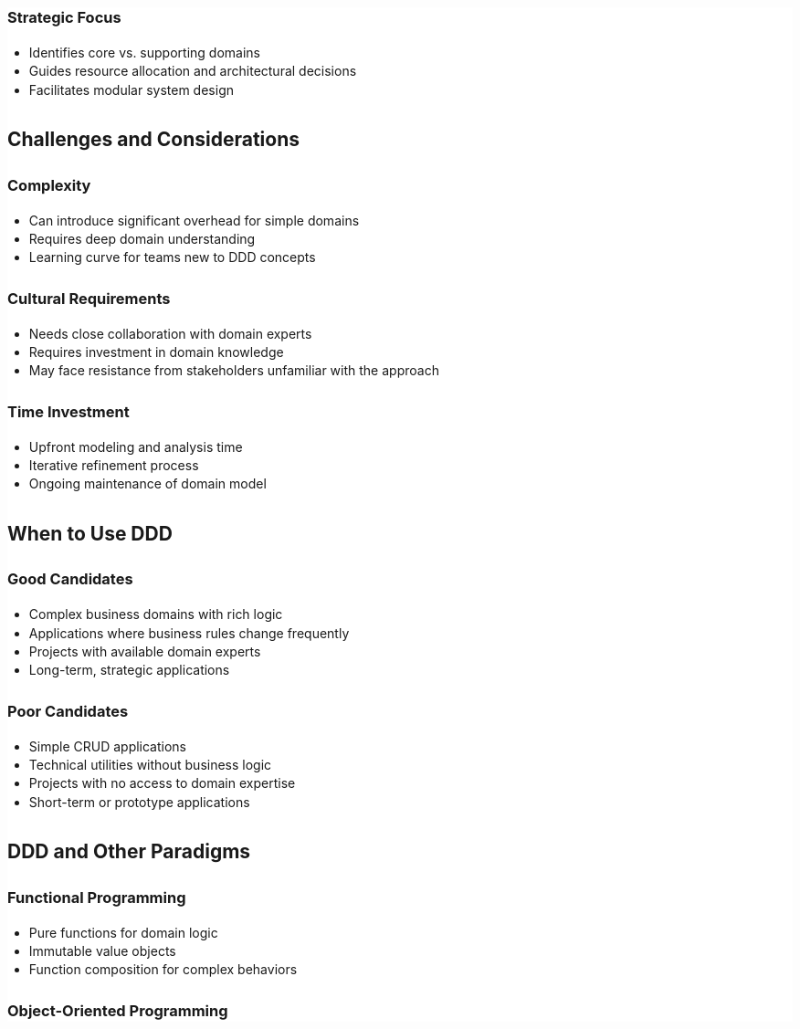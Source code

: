 ### Strategic Focus

- Identifies core vs. supporting domains
- Guides resource allocation and architectural decisions
- Facilitates modular system design

## Challenges and Considerations

### Complexity

- Can introduce significant overhead for simple domains
- Requires deep domain understanding
- Learning curve for teams new to DDD concepts

### Cultural Requirements

- Needs close collaboration with domain experts
- Requires investment in domain knowledge
- May face resistance from stakeholders unfamiliar with the approach

### Time Investment

- Upfront modeling and analysis time
- Iterative refinement process
- Ongoing maintenance of domain model

## When to Use DDD

### Good Candidates

- Complex business domains with rich logic
- Applications where business rules change frequently
- Projects with available domain experts
- Long-term, strategic applications

### Poor Candidates

- Simple CRUD applications
- Technical utilities without business logic
- Projects with no access to domain expertise
- Short-term or prototype applications

## DDD and Other Paradigms

### Functional Programming

- Pure functions for domain logic
- Immutable value objects
- Function composition for complex behaviors

### Object-Oriented Programming
